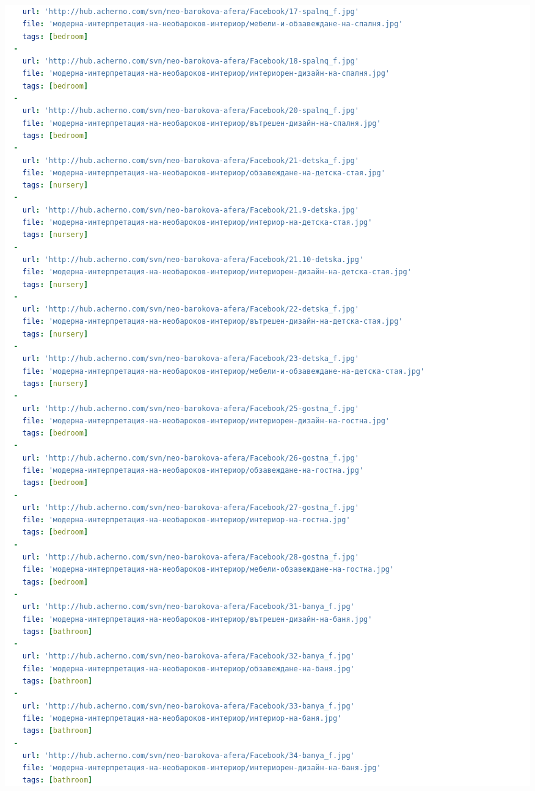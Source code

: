 ```yaml
    url: 'http://hub.acherno.com/svn/neo-barokova-afera/Facebook/17-spalnq_f.jpg'
    file: 'модерна-интерпретация-на-необароков-интериор/мебели-и-обзавеждане-на-спалня.jpg'
    tags: [bedroom]
  -
    url: 'http://hub.acherno.com/svn/neo-barokova-afera/Facebook/18-spalnq_f.jpg'
    file: 'модерна-интерпретация-на-необароков-интериор/интериорен-дизайн-на-спалня.jpg'
    tags: [bedroom]
  -
    url: 'http://hub.acherno.com/svn/neo-barokova-afera/Facebook/20-spalnq_f.jpg'
    file: 'модерна-интерпретация-на-необароков-интериор/вътрешен-дизайн-на-спалня.jpg'
    tags: [bedroom]
  -
    url: 'http://hub.acherno.com/svn/neo-barokova-afera/Facebook/21-detska_f.jpg'
    file: 'модерна-интерпретация-на-необароков-интериор/обзавеждане-на-детска-стая.jpg'
    tags: [nursery]
  -
    url: 'http://hub.acherno.com/svn/neo-barokova-afera/Facebook/21.9-detska.jpg'
    file: 'модерна-интерпретация-на-необароков-интериор/интериор-на-детска-стая.jpg'
    tags: [nursery]
  -
    url: 'http://hub.acherno.com/svn/neo-barokova-afera/Facebook/21.10-detska.jpg'
    file: 'модерна-интерпретация-на-необароков-интериор/интериорен-дизайн-на-детска-стая.jpg'
    tags: [nursery]
  -
    url: 'http://hub.acherno.com/svn/neo-barokova-afera/Facebook/22-detska_f.jpg'
    file: 'модерна-интерпретация-на-необароков-интериор/вътрешен-дизайн-на-детска-стая.jpg'
    tags: [nursery]
  - 
    url: 'http://hub.acherno.com/svn/neo-barokova-afera/Facebook/23-detska_f.jpg'
    file: 'модерна-интерпретация-на-необароков-интериор/мебели-и-обзавеждане-на-детска-стая.jpg'
    tags: [nursery]
  -
    url: 'http://hub.acherno.com/svn/neo-barokova-afera/Facebook/25-gostna_f.jpg'
    file: 'модерна-интерпретация-на-необароков-интериор/интериорен-дизайн-на-гостна.jpg'
    tags: [bedroom]
  -
    url: 'http://hub.acherno.com/svn/neo-barokova-afera/Facebook/26-gostna_f.jpg'
    file: 'модерна-интерпретация-на-необароков-интериор/обзавеждане-на-гостна.jpg'
    tags: [bedroom]
  -
    url: 'http://hub.acherno.com/svn/neo-barokova-afera/Facebook/27-gostna_f.jpg'
    file: 'модерна-интерпретация-на-необароков-интериор/интериор-на-гостна.jpg'
    tags: [bedroom]
  -
    url: 'http://hub.acherno.com/svn/neo-barokova-afera/Facebook/28-gostna_f.jpg'
    file: 'модерна-интерпретация-на-необароков-интериор/мебели-обзавеждане-на-гостна.jpg'
    tags: [bedroom]
  -
    url: 'http://hub.acherno.com/svn/neo-barokova-afera/Facebook/31-banya_f.jpg'
    file: 'модерна-интерпретация-на-необароков-интериор/вътрешен-дизайн-на-баня.jpg'
    tags: [bathroom]
  -
    url: 'http://hub.acherno.com/svn/neo-barokova-afera/Facebook/32-banya_f.jpg'
    file: 'модерна-интерпретация-на-необароков-интериор/обзавеждане-на-баня.jpg'
    tags: [bathroom]
  -
    url: 'http://hub.acherno.com/svn/neo-barokova-afera/Facebook/33-banya_f.jpg'
    file: 'модерна-интерпретация-на-необароков-интериор/интериор-на-баня.jpg'
    tags: [bathroom]
  -
    url: 'http://hub.acherno.com/svn/neo-barokova-afera/Facebook/34-banya_f.jpg'
    file: 'модерна-интерпретация-на-необароков-интериор/интериорен-дизайн-на-баня.jpg'
    tags: [bathroom]
```